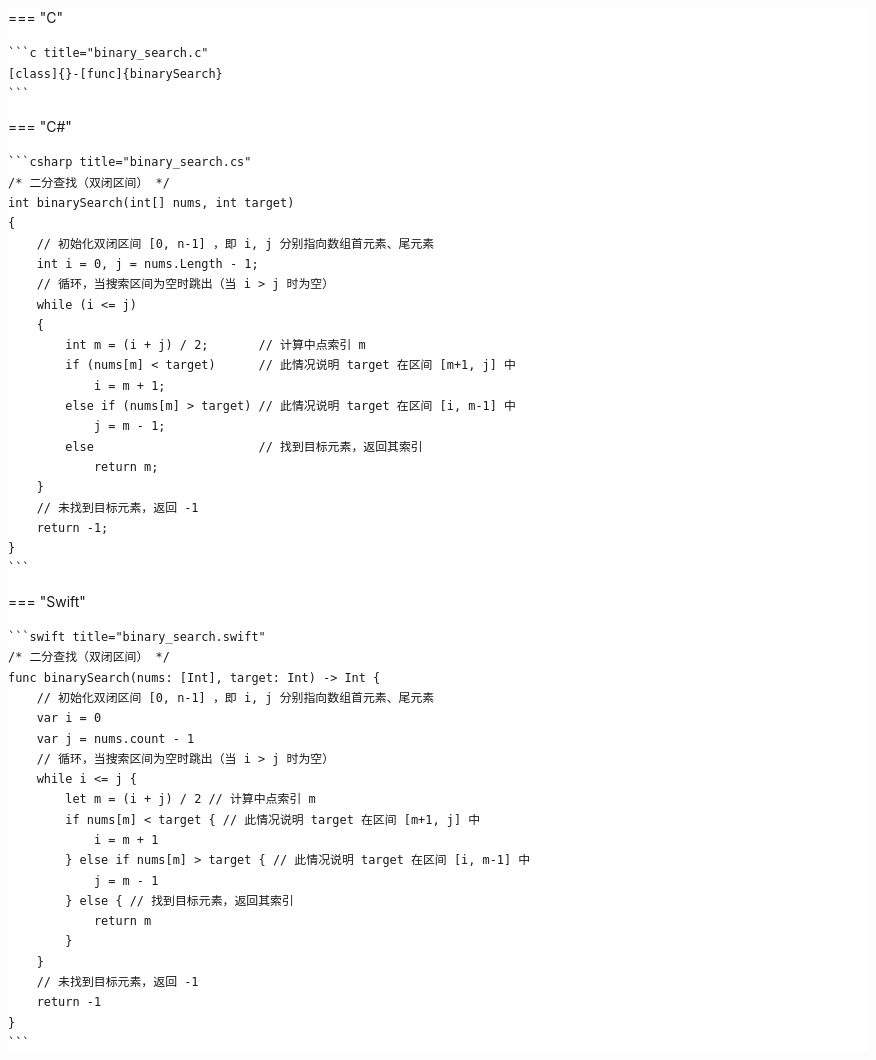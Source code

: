
=== "C"

    ```c title="binary_search.c"
    [class]{}-[func]{binarySearch}
    ```

=== "C#"

    ```csharp title="binary_search.cs"
    /* 二分查找（双闭区间） */
    int binarySearch(int[] nums, int target)
    {
        // 初始化双闭区间 [0, n-1] ，即 i, j 分别指向数组首元素、尾元素
        int i = 0, j = nums.Length - 1;
        // 循环，当搜索区间为空时跳出（当 i > j 时为空）
        while (i <= j)
        {
            int m = (i + j) / 2;       // 计算中点索引 m
            if (nums[m] < target)      // 此情况说明 target 在区间 [m+1, j] 中
                i = m + 1;
            else if (nums[m] > target) // 此情况说明 target 在区间 [i, m-1] 中
                j = m - 1;
            else                       // 找到目标元素，返回其索引
                return m;
        }
        // 未找到目标元素，返回 -1
        return -1;
    }
    ```

=== "Swift"

    ```swift title="binary_search.swift"
    /* 二分查找（双闭区间） */
    func binarySearch(nums: [Int], target: Int) -> Int {
        // 初始化双闭区间 [0, n-1] ，即 i, j 分别指向数组首元素、尾元素
        var i = 0
        var j = nums.count - 1
        // 循环，当搜索区间为空时跳出（当 i > j 时为空）
        while i <= j {
            let m = (i + j) / 2 // 计算中点索引 m
            if nums[m] < target { // 此情况说明 target 在区间 [m+1, j] 中
                i = m + 1
            } else if nums[m] > target { // 此情况说明 target 在区间 [i, m-1] 中
                j = m - 1
            } else { // 找到目标元素，返回其索引
                return m
            }
        }
        // 未找到目标元素，返回 -1
        return -1
    }
    ```
